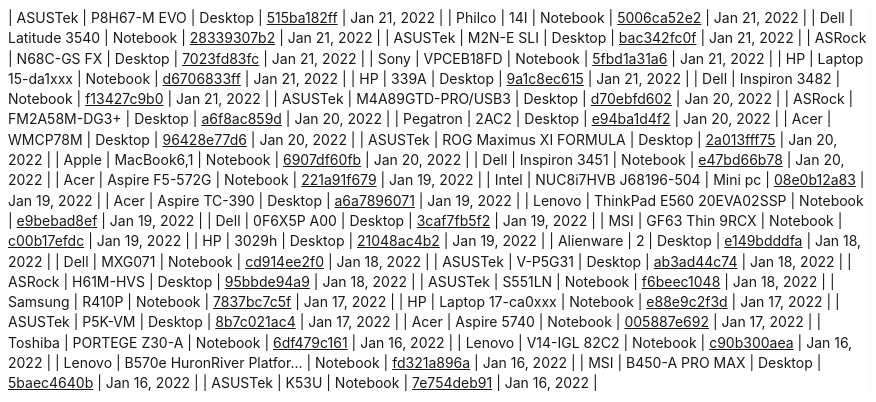 | ASUSTek       | P8H67-M EVO                 | Desktop     | [515ba182ff](https://linux-hardware.org/?probe=515ba182ff) | Jan 21, 2022 |
| Philco        | 14I                         | Notebook    | [5006ca52e2](https://linux-hardware.org/?probe=5006ca52e2) | Jan 21, 2022 |
| Dell          | Latitude 3540               | Notebook    | [28339307b2](https://linux-hardware.org/?probe=28339307b2) | Jan 21, 2022 |
| ASUSTek       | M2N-E SLI                   | Desktop     | [bac342fc0f](https://linux-hardware.org/?probe=bac342fc0f) | Jan 21, 2022 |
| ASRock        | N68C-GS FX                  | Desktop     | [7023fd83fc](https://linux-hardware.org/?probe=7023fd83fc) | Jan 21, 2022 |
| Sony          | VPCEB18FD                   | Notebook    | [5fbd1a31a6](https://linux-hardware.org/?probe=5fbd1a31a6) | Jan 21, 2022 |
| HP            | Laptop 15-da1xxx            | Notebook    | [d6706833ff](https://linux-hardware.org/?probe=d6706833ff) | Jan 21, 2022 |
| HP            | 339A                        | Desktop     | [9a1c8ec615](https://linux-hardware.org/?probe=9a1c8ec615) | Jan 21, 2022 |
| Dell          | Inspiron 3482               | Notebook    | [f13427c9b0](https://linux-hardware.org/?probe=f13427c9b0) | Jan 21, 2022 |
| ASUSTek       | M4A89GTD-PRO/USB3           | Desktop     | [d70ebfd602](https://linux-hardware.org/?probe=d70ebfd602) | Jan 20, 2022 |
| ASRock        | FM2A58M-DG3+                | Desktop     | [a6f8ac859d](https://linux-hardware.org/?probe=a6f8ac859d) | Jan 20, 2022 |
| Pegatron      | 2AC2                        | Desktop     | [e94ba1d4f2](https://linux-hardware.org/?probe=e94ba1d4f2) | Jan 20, 2022 |
| Acer          | WMCP78M                     | Desktop     | [96428e77d6](https://linux-hardware.org/?probe=96428e77d6) | Jan 20, 2022 |
| ASUSTek       | ROG Maximus XI FORMULA      | Desktop     | [2a013fff75](https://linux-hardware.org/?probe=2a013fff75) | Jan 20, 2022 |
| Apple         | MacBook6,1                  | Notebook    | [6907df60fb](https://linux-hardware.org/?probe=6907df60fb) | Jan 20, 2022 |
| Dell          | Inspiron 3451               | Notebook    | [e47bd66b78](https://linux-hardware.org/?probe=e47bd66b78) | Jan 20, 2022 |
| Acer          | Aspire F5-572G              | Notebook    | [221a91f679](https://linux-hardware.org/?probe=221a91f679) | Jan 19, 2022 |
| Intel         | NUC8i7HVB J68196-504        | Mini pc     | [08e0b12a83](https://linux-hardware.org/?probe=08e0b12a83) | Jan 19, 2022 |
| Acer          | Aspire TC-390               | Desktop     | [a6a7896071](https://linux-hardware.org/?probe=a6a7896071) | Jan 19, 2022 |
| Lenovo        | ThinkPad E560 20EVA02SSP    | Notebook    | [e9bebad8ef](https://linux-hardware.org/?probe=e9bebad8ef) | Jan 19, 2022 |
| Dell          | 0F6X5P A00                  | Desktop     | [3caf7fb5f2](https://linux-hardware.org/?probe=3caf7fb5f2) | Jan 19, 2022 |
| MSI           | GF63 Thin 9RCX              | Notebook    | [c00b17efdc](https://linux-hardware.org/?probe=c00b17efdc) | Jan 19, 2022 |
| HP            | 3029h                       | Desktop     | [21048ac4b2](https://linux-hardware.org/?probe=21048ac4b2) | Jan 19, 2022 |
| Alienware     | 2                           | Desktop     | [e149bdddfa](https://linux-hardware.org/?probe=e149bdddfa) | Jan 18, 2022 |
| Dell          | MXG071                      | Notebook    | [cd914ee2f0](https://linux-hardware.org/?probe=cd914ee2f0) | Jan 18, 2022 |
| ASUSTek       | V-P5G31                     | Desktop     | [ab3ad44c74](https://linux-hardware.org/?probe=ab3ad44c74) | Jan 18, 2022 |
| ASRock        | H61M-HVS                    | Desktop     | [95bbde94a9](https://linux-hardware.org/?probe=95bbde94a9) | Jan 18, 2022 |
| ASUSTek       | S551LN                      | Notebook    | [f6beec1048](https://linux-hardware.org/?probe=f6beec1048) | Jan 18, 2022 |
| Samsung       | R410P                       | Notebook    | [7837bc7c5f](https://linux-hardware.org/?probe=7837bc7c5f) | Jan 17, 2022 |
| HP            | Laptop 17-ca0xxx            | Notebook    | [e88e9c2f3d](https://linux-hardware.org/?probe=e88e9c2f3d) | Jan 17, 2022 |
| ASUSTek       | P5K-VM                      | Desktop     | [8b7c021ac4](https://linux-hardware.org/?probe=8b7c021ac4) | Jan 17, 2022 |
| Acer          | Aspire 5740                 | Notebook    | [005887e692](https://linux-hardware.org/?probe=005887e692) | Jan 17, 2022 |
| Toshiba       | PORTEGE Z30-A               | Notebook    | [6df479c161](https://linux-hardware.org/?probe=6df479c161) | Jan 16, 2022 |
| Lenovo        | V14-IGL 82C2                | Notebook    | [c90b300aea](https://linux-hardware.org/?probe=c90b300aea) | Jan 16, 2022 |
| Lenovo        | B570e HuronRiver Platfor... | Notebook    | [fd321a896a](https://linux-hardware.org/?probe=fd321a896a) | Jan 16, 2022 |
| MSI           | B450-A PRO MAX              | Desktop     | [5baec4640b](https://linux-hardware.org/?probe=5baec4640b) | Jan 16, 2022 |
| ASUSTek       | K53U                        | Notebook    | [7e754deb91](https://linux-hardware.org/?probe=7e754deb91) | Jan 16, 2022 |